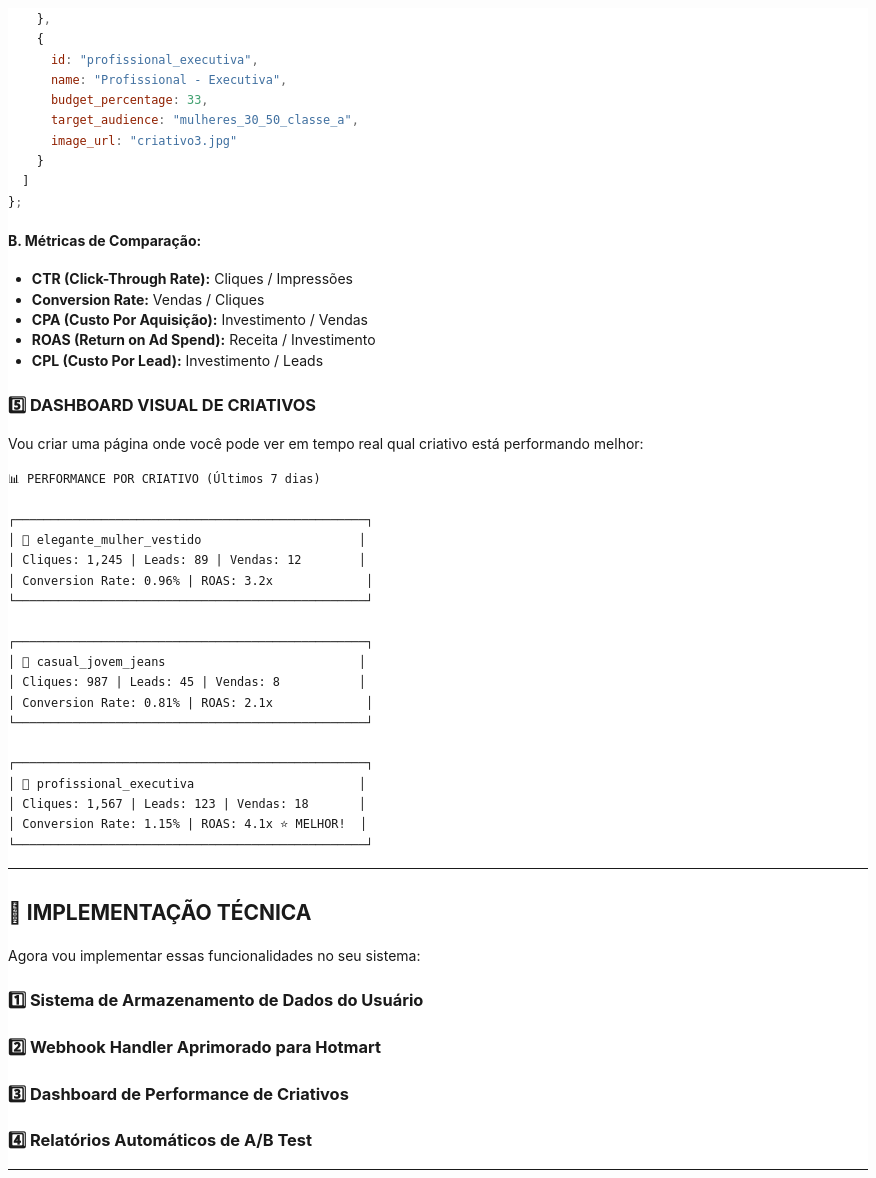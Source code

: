 ```javascript
    },
    {
      id: "profissional_executiva",
      name: "Profissional - Executiva",
      budget_percentage: 33,
      target_audience: "mulheres_30_50_classe_a",
      image_url: "criativo3.jpg"
    }
  ]
};
```

#### **B. Métricas de Comparação:**
- **CTR (Click-Through Rate):** Cliques / Impressões
- **Conversion Rate:** Vendas / Cliques  
- **CPA (Custo Por Aquisição):** Investimento / Vendas
- **ROAS (Return on Ad Spend):** Receita / Investimento
- **CPL (Custo Por Lead):** Investimento / Leads

### 5️⃣ **DASHBOARD VISUAL DE CRIATIVOS**

Vou criar uma página onde você pode ver em tempo real qual criativo está performando melhor:

```
📊 PERFORMANCE POR CRIATIVO (Últimos 7 dias)

┌─────────────────────────────────────────────────┐
│ 🎨 elegante_mulher_vestido                      │
│ Cliques: 1,245 | Leads: 89 | Vendas: 12        │
│ Conversion Rate: 0.96% | ROAS: 3.2x             │
└─────────────────────────────────────────────────┘

┌─────────────────────────────────────────────────┐
│ 👖 casual_jovem_jeans                           │
│ Cliques: 987 | Leads: 45 | Vendas: 8           │
│ Conversion Rate: 0.81% | ROAS: 2.1x             │
└─────────────────────────────────────────────────┘

┌─────────────────────────────────────────────────┐
│ 💼 profissional_executiva                       │
│ Cliques: 1,567 | Leads: 123 | Vendas: 18       │
│ Conversion Rate: 1.15% | ROAS: 4.1x ⭐ MELHOR!  │
└─────────────────────────────────────────────────┘
```

---

## 🔧 **IMPLEMENTAÇÃO TÉCNICA**

Agora vou implementar essas funcionalidades no seu sistema:

### 1️⃣ **Sistema de Armazenamento de Dados do Usuário**
### 2️⃣ **Webhook Handler Aprimorado para Hotmart**  
### 3️⃣ **Dashboard de Performance de Criativos**
### 4️⃣ **Relatórios Automáticos de A/B Test**

---